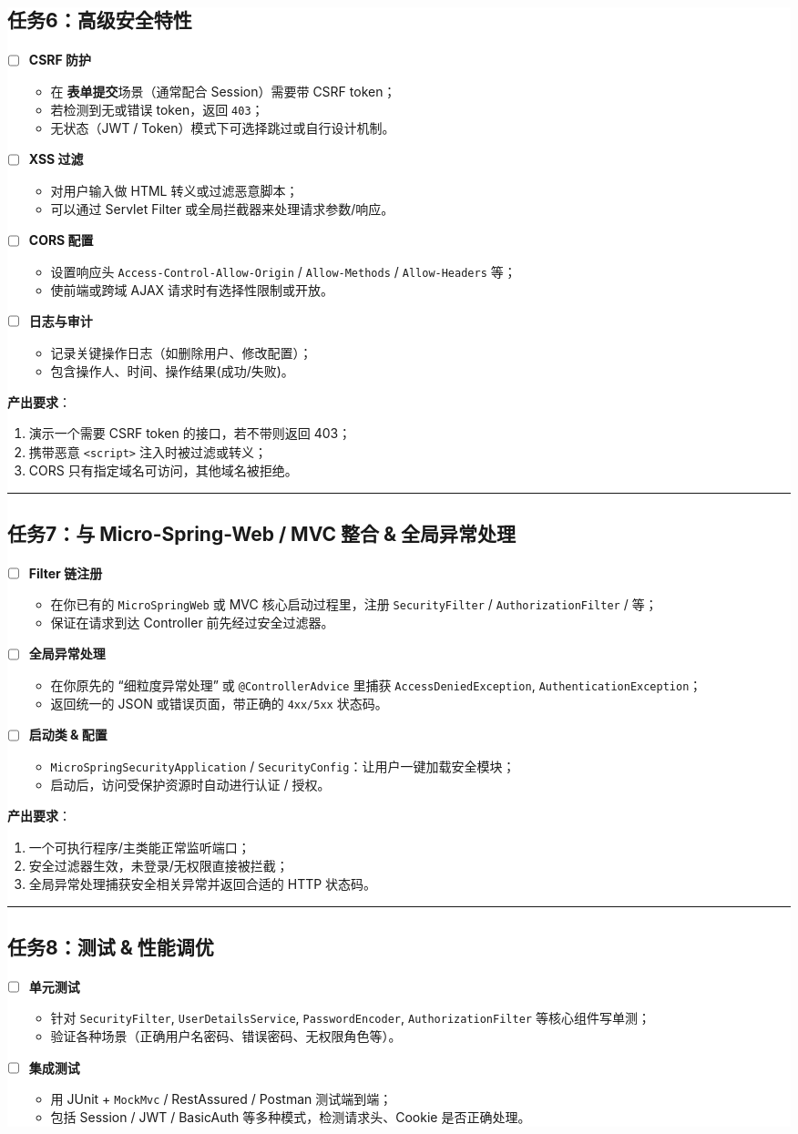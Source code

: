 ## 任务6：高级安全特性

- [ ] **CSRF 防护**  
  - 在 **表单提交**场景（通常配合 Session）需要带 CSRF token；  
  - 若检测到无或错误 token，返回 `403`；  
  - 无状态（JWT / Token）模式下可选择跳过或自行设计机制。

- [ ] **XSS 过滤**  
  - 对用户输入做 HTML 转义或过滤恶意脚本；  
  - 可以通过 Servlet Filter 或全局拦截器来处理请求参数/响应。

- [ ] **CORS 配置**  
  - 设置响应头 `Access-Control-Allow-Origin` / `Allow-Methods` / `Allow-Headers` 等；  
  - 使前端或跨域 AJAX 请求时有选择性限制或开放。

- [ ] **日志与审计**  
  - 记录关键操作日志（如删除用户、修改配置）；  
  - 包含操作人、时间、操作结果(成功/失败)。

**产出要求**：  
1. 演示一个需要 CSRF token 的接口，若不带则返回 403；  
2. 携带恶意 `<script>` 注入时被过滤或转义；  
3. CORS 只有指定域名可访问，其他域名被拒绝。

---

## 任务7：与 Micro-Spring-Web / MVC 整合 & 全局异常处理

- [ ] **Filter 链注册**  
  - 在你已有的 `MicroSpringWeb` 或 MVC 核心启动过程里，注册 `SecurityFilter` / `AuthorizationFilter` / 等；  
  - 保证在请求到达 Controller 前先经过安全过滤器。

- [ ] **全局异常处理**  
  - 在你原先的 “细粒度异常处理” 或 `@ControllerAdvice` 里捕获 `AccessDeniedException`, `AuthenticationException`；  
  - 返回统一的 JSON 或错误页面，带正确的 `4xx/5xx` 状态码。

- [ ] **启动类 & 配置**  
  - `MicroSpringSecurityApplication` / `SecurityConfig`：让用户一键加载安全模块；  
  - 启动后，访问受保护资源时自动进行认证 / 授权。

**产出要求**：  
1. 一个可执行程序/主类能正常监听端口；  
2. 安全过滤器生效，未登录/无权限直接被拦截；  
3. 全局异常处理捕获安全相关异常并返回合适的 HTTP 状态码。

---

## 任务8：测试 & 性能调优

- [ ] **单元测试**  
  - 针对 `SecurityFilter`, `UserDetailsService`, `PasswordEncoder`, `AuthorizationFilter` 等核心组件写单测；  
  - 验证各种场景（正确用户名密码、错误密码、无权限角色等）。

- [ ] **集成测试**  
  - 用 JUnit + `MockMvc` / RestAssured / Postman 测试端到端；  
  - 包括 Session / JWT / BasicAuth 等多种模式，检测请求头、Cookie 是否正确处理。
